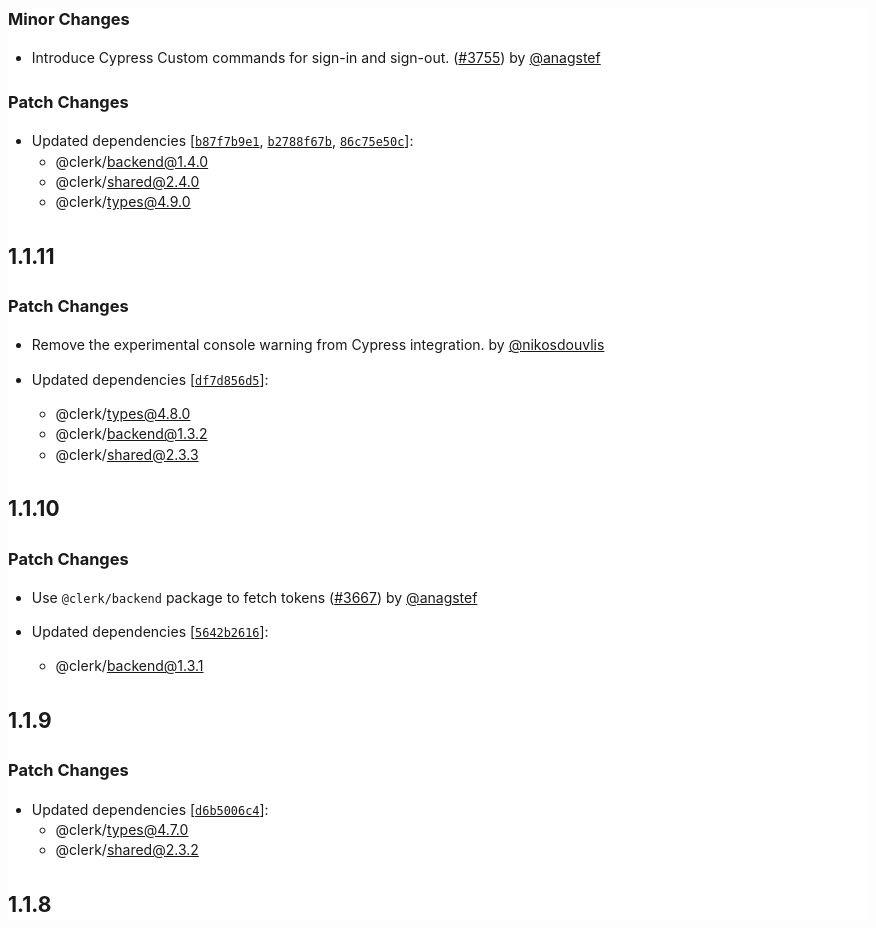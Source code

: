 ### Minor Changes

- Introduce Cypress Custom commands for sign-in and sign-out. ([#3755](https://github.com/clerk/javascript/pull/3755)) by [@anagstef](https://github.com/anagstef)

### Patch Changes

- Updated dependencies [[`b87f7b9e1`](https://github.com/clerk/javascript/commit/b87f7b9e163756fd43789bc7b7344d2eb24015ec), [`b2788f67b`](https://github.com/clerk/javascript/commit/b2788f67b75cce17af1a2f91a984bb826a5a42e1), [`86c75e50c`](https://github.com/clerk/javascript/commit/86c75e50cba9c4efb480672f1b8c6a6fff4ef477)]:
  - @clerk/backend@1.4.0
  - @clerk/shared@2.4.0
  - @clerk/types@4.9.0

## 1.1.11

### Patch Changes

- Remove the experimental console warning from Cypress integration. by [@nikosdouvlis](https://github.com/nikosdouvlis)

- Updated dependencies [[`df7d856d5`](https://github.com/clerk/javascript/commit/df7d856d56bc3b1dcbdbf9155b4ef1b1ea5971f7)]:
  - @clerk/types@4.8.0
  - @clerk/backend@1.3.2
  - @clerk/shared@2.3.3

## 1.1.10

### Patch Changes

- Use `@clerk/backend` package to fetch tokens ([#3667](https://github.com/clerk/javascript/pull/3667)) by [@anagstef](https://github.com/anagstef)

- Updated dependencies [[`5642b2616`](https://github.com/clerk/javascript/commit/5642b26167a6eb1aca68777d782a9686edacfd37)]:
  - @clerk/backend@1.3.1

## 1.1.9

### Patch Changes

- Updated dependencies [[`d6b5006c4`](https://github.com/clerk/javascript/commit/d6b5006c4cc1b6f07bb3a6832b4ec6e65ea15814)]:
  - @clerk/types@4.7.0
  - @clerk/shared@2.3.2

## 1.1.8
